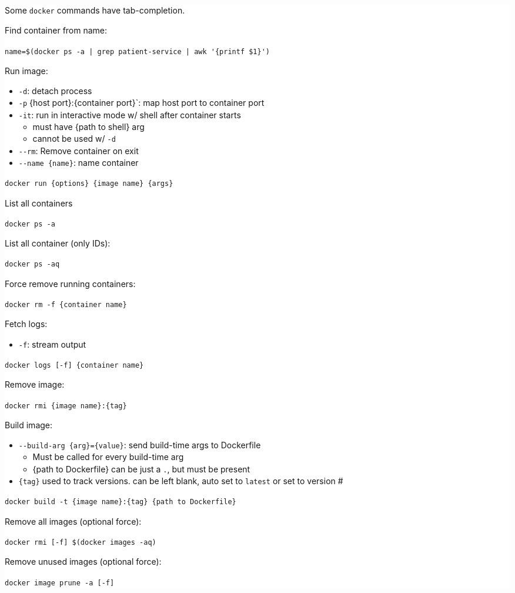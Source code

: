 Some `docker` commands have tab-completion.

Find container from name:
```shell
name=$(docker ps -a | grep patient-service | awk '{printf $1}')
```

Run image:
* `-d`: detach process
* `-p` {host port}:{container port}`: map host port to container port
* `-it`: run in interactive mode w/ shell after container starts
  * must have {path to shell} arg
  * cannot be used w/ `-d`
* `--rm`: Remove container on exit
* `--name {name}`: name container
```shell
docker run {options} {image name} {args}
```
List all containers
```shell
docker ps -a
```

List all container (only IDs):
```shell
docker ps -aq
```

Force remove running containers:
```shell
docker rm -f {container name}
```

Fetch logs:
* `-f`: stream output
```shell
docker logs [-f] {container name}
```

Remove image:
```shell
docker rmi {image name}:{tag}
```

Build image:
* `--build-arg {arg}={value}`: send build-time args to Dockerfile
  * Must be called for every build-time arg
  * {path to Dockerfile} can be just a `.`, but must be present
* `{tag}` used to track versions. can be left blank, auto set to `latest` or set to version #
```shell
docker build -t {image name}:{tag} {path to Dockerfile}
```
Remove all images (optional force):
```shell
docker rmi [-f] $(docker images -aq)
```

Remove unused images (optional force):
```shell
docker image prune -a [-f]
```

